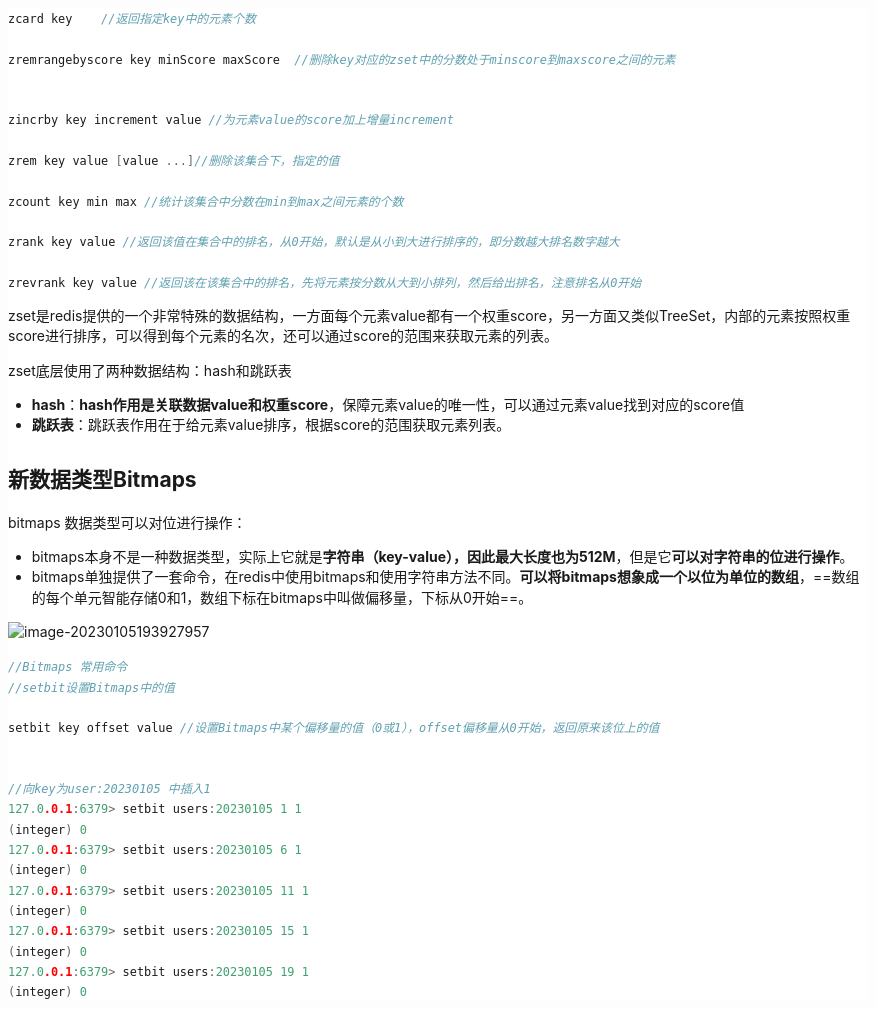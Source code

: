 ```go
zcard key    //返回指定key中的元素个数

zremrangebyscore key minScore maxScore  //删除key对应的zset中的分数处于minscore到maxscore之间的元素


zincrby key increment value //为元素value的score加上增量increment

zrem key value [value ...]//删除该集合下，指定的值

zcount key min max //统计该集合中分数在min到max之间元素的个数

zrank key value //返回该值在集合中的排名，从0开始，默认是从小到大进行排序的，即分数越大排名数字越大

zrevrank key value //返回该在该集合中的排名，先将元素按分数从大到小排列，然后给出排名，注意排名从0开始
```



zset是redis提供的一个非常特殊的数据结构，一方面每个元素value都有一个权重score，另一方面又类似TreeSet，内部的元素按照权重score进行排序，可以得到每个元素的名次，还可以通过score的范围来获取元素的列表。

zset底层使用了两种数据结构：hash和跳跃表

+ **hash**：**hash作用是关联数据value和权重score**，保障元素value的唯一性，可以通过元素value找到对应的score值
+ **跳跃表**：跳跃表作用在于给元素value排序，根据score的范围获取元素列表。



## 新数据类型Bitmaps

bitmaps 数据类型可以对位进行操作：

+ bitmaps本身不是一种数据类型，实际上它就是**字符串（key-value），因此最大长度也为512M**，但是它**可以对字符串的位进行操作**。
+ bitmaps单独提供了一套命令，在redis中使用bitmaps和使用字符串方法不同。**可以将bitmaps想象成一个以位为单位的数组**，==数组的每个单元智能存储0和1，数组下标在bitmaps中叫做偏移量，下标从0开始==。

![image-20230105193927957](C:\Users\18390\AppData\Roaming\Typora\typora-user-images\image-20230105193927957.png)



```go
//Bitmaps 常用命令
//setbit设置Bitmaps中的值

setbit key offset value //设置Bitmaps中某个偏移量的值（0或1），offset偏移量从0开始，返回原来该位上的值


//向key为user:20230105 中插入1 
127.0.0.1:6379> setbit users:20230105 1 1
(integer) 0
127.0.0.1:6379> setbit users:20230105 6 1
(integer) 0
127.0.0.1:6379> setbit users:20230105 11 1
(integer) 0
127.0.0.1:6379> setbit users:20230105 15 1
(integer) 0
127.0.0.1:6379> setbit users:20230105 19 1
(integer) 0
```

